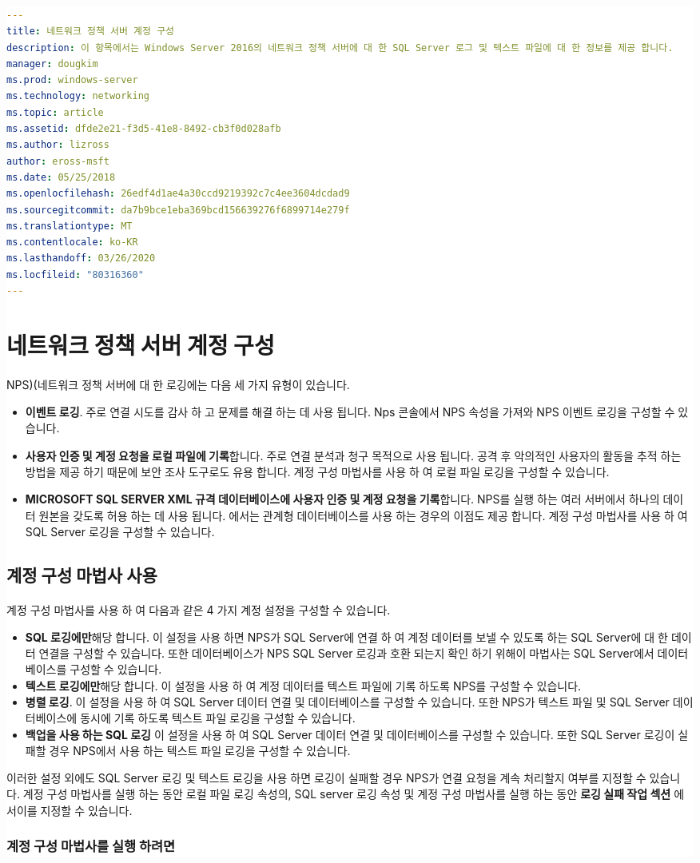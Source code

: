 ```yaml
---
title: 네트워크 정책 서버 계정 구성
description: 이 항목에서는 Windows Server 2016의 네트워크 정책 서버에 대 한 SQL Server 로그 및 텍스트 파일에 대 한 정보를 제공 합니다.
manager: dougkim
ms.prod: windows-server
ms.technology: networking
ms.topic: article
ms.assetid: dfde2e21-f3d5-41e8-8492-cb3f0d028afb
ms.author: lizross
author: eross-msft
ms.date: 05/25/2018
ms.openlocfilehash: 26edf4d1ae4a30ccd9219392c7c4ee3604dcdad9
ms.sourcegitcommit: da7b9bce1eba369bcd156639276f6899714e279f
ms.translationtype: MT
ms.contentlocale: ko-KR
ms.lasthandoff: 03/26/2020
ms.locfileid: "80316360"
---
```

# <a name="configure-network-policy-server-accounting"></a>네트워크 정책 서버 계정 구성

NPS\)\(네트워크 정책 서버에 대 한 로깅에는 다음 세 가지 유형이 있습니다.

- **이벤트 로깅**. 주로 연결 시도를 감사 하 고 문제를 해결 하는 데 사용 됩니다. Nps 콘솔에서 NPS 속성을 가져와 NPS 이벤트 로깅을 구성할 수 있습니다.

- **사용자 인증 및 계정 요청을 로컬 파일에 기록**합니다. 주로 연결 분석과 청구 목적으로 사용 됩니다. 공격 후 악의적인 사용자의 활동을 추적 하는 방법을 제공 하기 때문에 보안 조사 도구로도 유용 합니다. 계정 구성 마법사를 사용 하 여 로컬 파일 로깅을 구성할 수 있습니다.

- **MICROSOFT SQL SERVER XML 규격 데이터베이스에 사용자 인증 및 계정 요청을 기록**합니다. NPS를 실행 하는 여러 서버에서 하나의 데이터 원본을 갖도록 허용 하는 데 사용 됩니다. 에서는 관계형 데이터베이스를 사용 하는 경우의 이점도 제공 합니다. 계정 구성 마법사를 사용 하 여 SQL Server 로깅을 구성할 수 있습니다.

## <a name="use-the-accounting-configuration-wizard"></a>계정 구성 마법사 사용

계정 구성 마법사를 사용 하 여 다음과 같은 4 가지 계정 설정을 구성할 수 있습니다.

- **SQL 로깅에만**해당 합니다. 이 설정을 사용 하면 NPS가 SQL Server에 연결 하 여 계정 데이터를 보낼 수 있도록 하는 SQL Server에 대 한 데이터 연결을 구성할 수 있습니다. 또한 데이터베이스가 NPS SQL Server 로깅과 호환 되는지 확인 하기 위해이 마법사는 SQL Server에서 데이터베이스를 구성할 수 있습니다.
- **텍스트 로깅에만**해당 합니다. 이 설정을 사용 하 여 계정 데이터를 텍스트 파일에 기록 하도록 NPS를 구성할 수 있습니다.
- **병렬 로깅**. 이 설정을 사용 하 여 SQL Server 데이터 연결 및 데이터베이스를 구성할 수 있습니다. 또한 NPS가 텍스트 파일 및 SQL Server 데이터베이스에 동시에 기록 하도록 텍스트 파일 로깅을 구성할 수 있습니다. 
- **백업을 사용 하는 SQL 로깅** 이 설정을 사용 하 여 SQL Server 데이터 연결 및 데이터베이스를 구성할 수 있습니다. 또한 SQL Server 로깅이 실패할 경우 NPS에서 사용 하는 텍스트 파일 로깅을 구성할 수 있습니다.

이러한 설정 외에도 SQL Server 로깅 및 텍스트 로깅을 사용 하면 로깅이 실패할 경우 NPS가 연결 요청을 계속 처리할지 여부를 지정할 수 있습니다. 계정 구성 마법사를 실행 하는 동안 로컬 파일 로깅 속성의, SQL server 로깅 속성 및 계정 구성 마법사를 실행 하는 동안 **로깅 실패 작업 섹션** 에서이를 지정할 수 있습니다.

### <a name="to-run-the-accounting-configuration-wizard"></a>계정 구성 마법사를 실행 하려면
